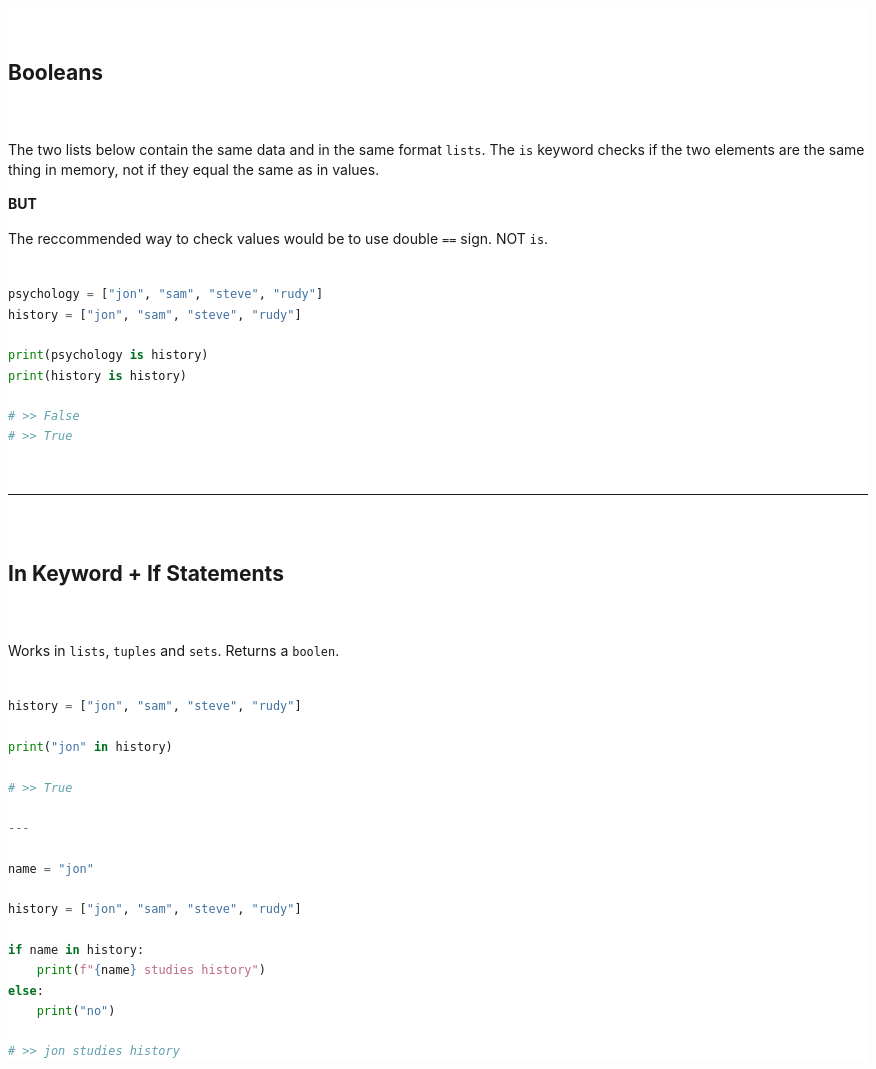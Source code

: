
<br>

## Booleans

<br>

The two lists below contain the same data and in the same format ```lists```. The ```is``` keyword checks if the two elements are the same thing in memory, not if they equal the same as in values.

**BUT**

The reccommended way to check values would be to use double ```==``` sign. NOT ```is```.

```py

psychology = ["jon", "sam", "steve", "rudy"]
history = ["jon", "sam", "steve", "rudy"]

print(psychology is history)
print(history is history)

# >> False
# >> True

```

<br>

---

<br>

## In Keyword + If Statements

<br>

Works in ```lists```, ```tuples``` and ```sets```. Returns a ```boolen```.

```py

history = ["jon", "sam", "steve", "rudy"]

print("jon" in history)

# >> True

---

name = "jon"

history = ["jon", "sam", "steve", "rudy"]

if name in history:
    print(f"{name} studies history")
else:
    print("no")

# >> jon studies history

```
